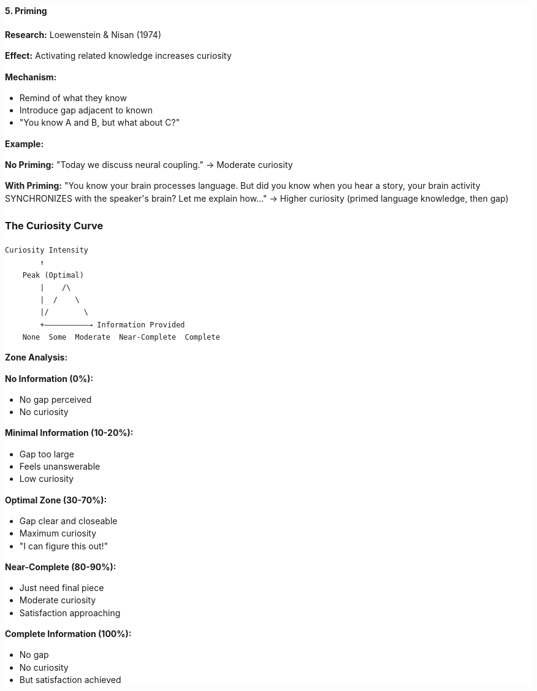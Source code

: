 #### 5. Priming

**Research:** Loewenstein & Nisan (1974)

**Effect:** Activating related knowledge increases curiosity

**Mechanism:**
- Remind of what they know
- Introduce gap adjacent to known
- "You know A and B, but what about C?"

**Example:**

**No Priming:**
"Today we discuss neural coupling."
→ Moderate curiosity

**With Priming:**
"You know your brain processes language. But did you know when you hear a story, your brain activity SYNCHRONIZES with the speaker's brain? Let me explain how..."
→ Higher curiosity (primed language knowledge, then gap)

### The Curiosity Curve

```
Curiosity Intensity
        ↑
    Peak (Optimal)
        |    /\
        |  /    \
        |/        \
        +——————————→ Information Provided
    None  Some  Moderate  Near-Complete  Complete
```

**Zone Analysis:**

**No Information (0%):**
- No gap perceived
- No curiosity

**Minimal Information (10-20%):**
- Gap too large
- Feels unanswerable
- Low curiosity

**Optimal Zone (30-70%):**
- Gap clear and closeable
- Maximum curiosity
- "I can figure this out!"

**Near-Complete (80-90%):**
- Just need final piece
- Moderate curiosity
- Satisfaction approaching

**Complete Information (100%):**
- No gap
- No curiosity
- But satisfaction achieved
